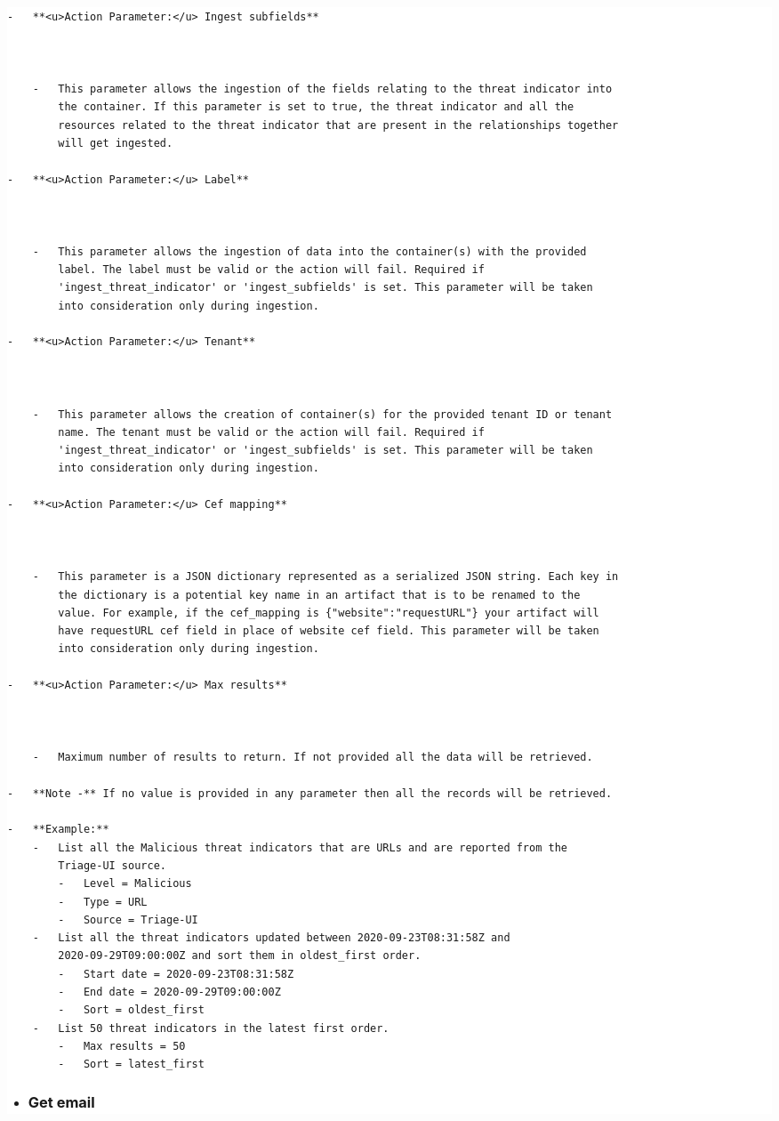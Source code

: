     -   **<u>Action Parameter:</u> Ingest subfields**

          

        -   This parameter allows the ingestion of the fields relating to the threat indicator into
            the container. If this parameter is set to true, the threat indicator and all the
            resources related to the threat indicator that are present in the relationships together
            will get ingested.

    -   **<u>Action Parameter:</u> Label**

          

        -   This parameter allows the ingestion of data into the container(s) with the provided
            label. The label must be valid or the action will fail. Required if
            'ingest_threat_indicator' or 'ingest_subfields' is set. This parameter will be taken
            into consideration only during ingestion.

    -   **<u>Action Parameter:</u> Tenant**

          

        -   This parameter allows the creation of container(s) for the provided tenant ID or tenant
            name. The tenant must be valid or the action will fail. Required if
            'ingest_threat_indicator' or 'ingest_subfields' is set. This parameter will be taken
            into consideration only during ingestion.

    -   **<u>Action Parameter:</u> Cef mapping**

          

        -   This parameter is a JSON dictionary represented as a serialized JSON string. Each key in
            the dictionary is a potential key name in an artifact that is to be renamed to the
            value. For example, if the cef_mapping is {"website":"requestURL"} your artifact will
            have requestURL cef field in place of website cef field. This parameter will be taken
            into consideration only during ingestion.

    -   **<u>Action Parameter:</u> Max results**

          

        -   Maximum number of results to return. If not provided all the data will be retrieved.

    -   **Note -** If no value is provided in any parameter then all the records will be retrieved.

    -   **Example:**
        -   List all the Malicious threat indicators that are URLs and are reported from the
            Triage-UI source.
            -   Level = Malicious
            -   Type = URL
            -   Source = Triage-UI
        -   List all the threat indicators updated between 2020-09-23T08:31:58Z and
            2020-09-29T09:00:00Z and sort them in oldest_first order.
            -   Start date = 2020-09-23T08:31:58Z
            -   End date = 2020-09-29T09:00:00Z
            -   Sort = oldest_first
        -   List 50 threat indicators in the latest first order.
            -   Max results = 50
            -   Sort = latest_first

-   ### Get email

